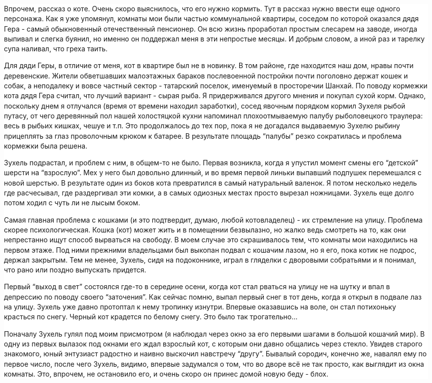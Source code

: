 Впрочем, рассказ о коте. Очень скоро выяснилось, что его нужно кормить.
Тут в рассказ нужно ввести еще одного персонажа. Как я уже упомянул,
комнаты мои были частью коммунальной квартиры, соседом по которой
оказался дядя Гера - самый обыкновенный отечественный пенсионер. Он всю
жизнь проработал простым слесарем на заводе, иногда выпивал и слегка
буянил, но именно он поддержал меня в эти непростые месяцы. И добрым
словом, а иной раз и тарелку супа наливал, что греха таить.

Для дяди Геры, в отличие от меня, кот в квартире был не в новинку. В
том районе, где находится наш дом, нравы почти деревенские. Жители
обветшавших малоэтажных бараков послевоенной постройки почти поголовно
держат кошек и собак, а неподалеку и вовсе частный сектор - татарский
поселок, именуемый в просторечии Шанхай. По поводу кормежки кота дядя
Гера считал, что лучший вариант - сырая рыба. Я придерживался другого
мнения и покупал сухой корм. Однако, поскольку днем я отлучался (время
от времени находил заработки), сосед явочным порядком кормил Зухеля
рыбой путасу, от чего деревянный пол нашей холостяцкой кухни напоминал
плохоотмываемую палубу рыболовецкого траулера: весь в рыбьих кишках,
чешуе и т.п. Это продолжалось до тех пор, пока я не догадался
выдаваемую Зухелю рыбину прицеплять за глаз проволочным крюком к
батарее. В результате площадь “палубы” резко сократилась и проблема
кормежки была решена.

Зухель подрастал, и проблем с ним, в общем-то не было. Первая возникла,
когда я упустил момент смены его “детской” шерсти на “взрослую”. Мех у
него был довольно длинный, и во время первой линьки выпавший подпушек
перемешался с новой шерстью. В результате один из боков кота
превратился в самый натуральный валенок. Я потом несколько недель где
расчесывал, где раздергивал эти комки, а в самых одиозных местах просто
вырезал ножницами. Зухель еще долго потом ходил с чуть ли не лысым
боком.

Самая главная проблема с кошками (и это подтвердит, думаю, любой
котовладелец) - их стремление на улицу. Проблема скорее
психологическая. Кошка (кот) может жить и в помещении безвылазно, но
жалко ведь смотреть на то, как они непрестанно ищут способ вырваться на
свободу. В моем случае это скрашивалось тем, что комнаты мои находились
на первом этаже. Под ними прежними владельцами был выкопан подвал с
кошачим лазом, но я его, пока котик не подрос, держал закрытым. Тем не
менее, Зухель, сидя на подоконнике, играл в гляделки с дворовыми
собратьями и я понимал, что рано или поздно выпускать придется.

Первый “выход в свет” состоялся где-то в середине осени, когда кот стал
рваться на улицу не на шутку и впал в депрессию по поводу своего
“заточения”. Как сейчас помню, выпал первый снег в тот день, когда я
открыл в подвале лаз на улицу. Зухель уже давно протоптал к нему
тропинку изнутри. Впервые оказавшись на воле, он стал потихоньку
красться по снегу. Черный кот крадется по белому снегу. Это было так
трогательно…

Поначалу Зухель гулял под моим присмотром (я наблюдал через окно за его
первыми шагами в большой кошачий мир). В одну из первых вылазок под
окнами его ждал взрослый кот, с которым они давно общались через
стекло. Увидев старого знакомого, юный энтузиаст радостно и наивно
выскочил навстречу “другу”. Бывалый сородич, конечно же, навалял ему по
первое число, после чего Зухель, видимо, впервые задумался о том, что
во дворе всё не так просто, как выглядит из окна комнаты. Это, впрочем,
не остановило его, и очень скоро он принес домой новую беду - блох.
